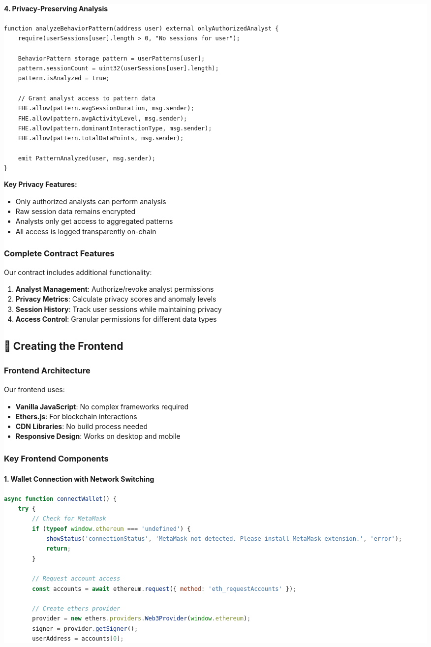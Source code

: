 #### 4. Privacy-Preserving Analysis
```solidity
function analyzeBehaviorPattern(address user) external onlyAuthorizedAnalyst {
    require(userSessions[user].length > 0, "No sessions for user");

    BehaviorPattern storage pattern = userPatterns[user];
    pattern.sessionCount = uint32(userSessions[user].length);
    pattern.isAnalyzed = true;

    // Grant analyst access to pattern data
    FHE.allow(pattern.avgSessionDuration, msg.sender);
    FHE.allow(pattern.avgActivityLevel, msg.sender);
    FHE.allow(pattern.dominantInteractionType, msg.sender);
    FHE.allow(pattern.totalDataPoints, msg.sender);

    emit PatternAnalyzed(user, msg.sender);
}
```

**Key Privacy Features:**
- Only authorized analysts can perform analysis
- Raw session data remains encrypted
- Analysts only get access to aggregated patterns
- All access is logged transparently on-chain

### Complete Contract Features

Our contract includes additional functionality:

1. **Analyst Management**: Authorize/revoke analyst permissions
2. **Privacy Metrics**: Calculate privacy scores and anomaly levels
3. **Session History**: Track user sessions while maintaining privacy
4. **Access Control**: Granular permissions for different data types

## 🎨 Creating the Frontend

### Frontend Architecture

Our frontend uses:
- **Vanilla JavaScript**: No complex frameworks required
- **Ethers.js**: For blockchain interactions
- **CDN Libraries**: No build process needed
- **Responsive Design**: Works on desktop and mobile

### Key Frontend Components

#### 1. Wallet Connection with Network Switching
```javascript
async function connectWallet() {
    try {
        // Check for MetaMask
        if (typeof window.ethereum === 'undefined') {
            showStatus('connectionStatus', 'MetaMask not detected. Please install MetaMask extension.', 'error');
            return;
        }

        // Request account access
        const accounts = await ethereum.request({ method: 'eth_requestAccounts' });

        // Create ethers provider
        provider = new ethers.providers.Web3Provider(window.ethereum);
        signer = provider.getSigner();
        userAddress = accounts[0];
```